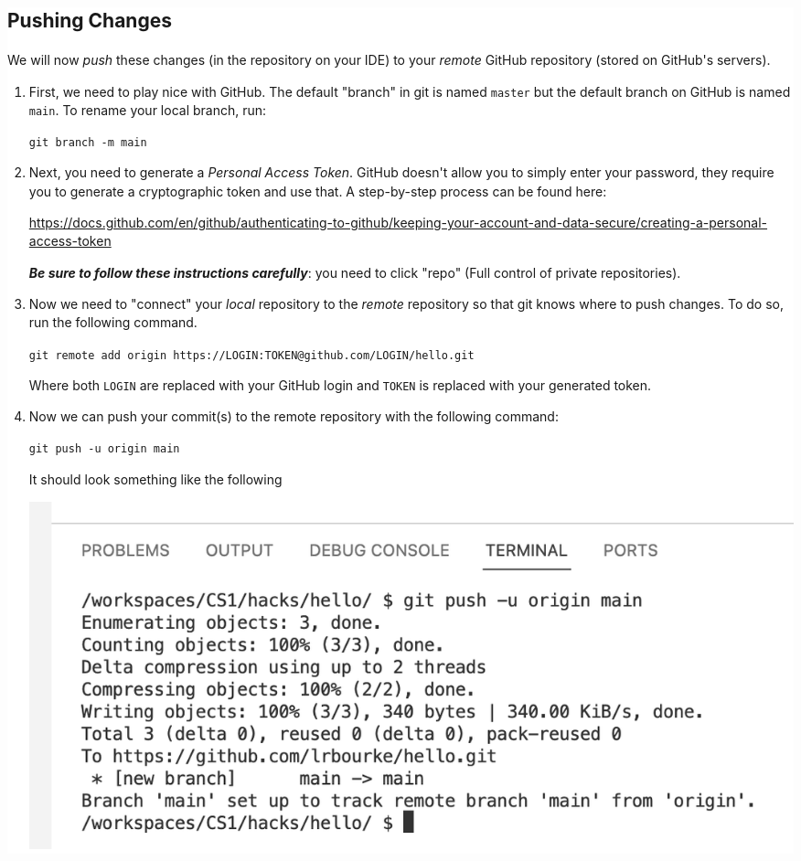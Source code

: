 ## Pushing Changes

We will now *push* these changes (in the repository on your IDE)
to your *remote* GitHub repository (stored on GitHub's servers).

1. First, we need to play nice with GitHub.  The default "branch"
   in git is named `master` but the default branch on GitHub is
   named `main`.  To rename your local branch, run:

   `git branch -m main`

2. Next, you need to generate a *Personal Access Token*.  GitHub
   doesn't allow you to simply enter your password, they require
   you to generate a cryptographic token and use that.  A
   step-by-step process can be found here:

   <https://docs.github.com/en/github/authenticating-to-github/keeping-your-account-and-data-secure/creating-a-personal-access-token>

   ***Be sure to follow these instructions carefully***: you need to
   click "repo" (Full control of private repositories).

3. Now we need to "connect" your *local* repository to the *remote*
   repository so that git knows where to push changes.  To do so,
   run the following command.

   `git remote add origin https://LOGIN:TOKEN@github.com/LOGIN/hello.git`

   Where both `LOGIN` are replaced with your GitHub login and `TOKEN`
   is replaced with your generated token.

4.  Now we can push your commit(s) to the remote repository with the
    following command:

    `git push -u origin main`

    It should look something like the following

    ![image](./images/cl-gitpush2.png)
